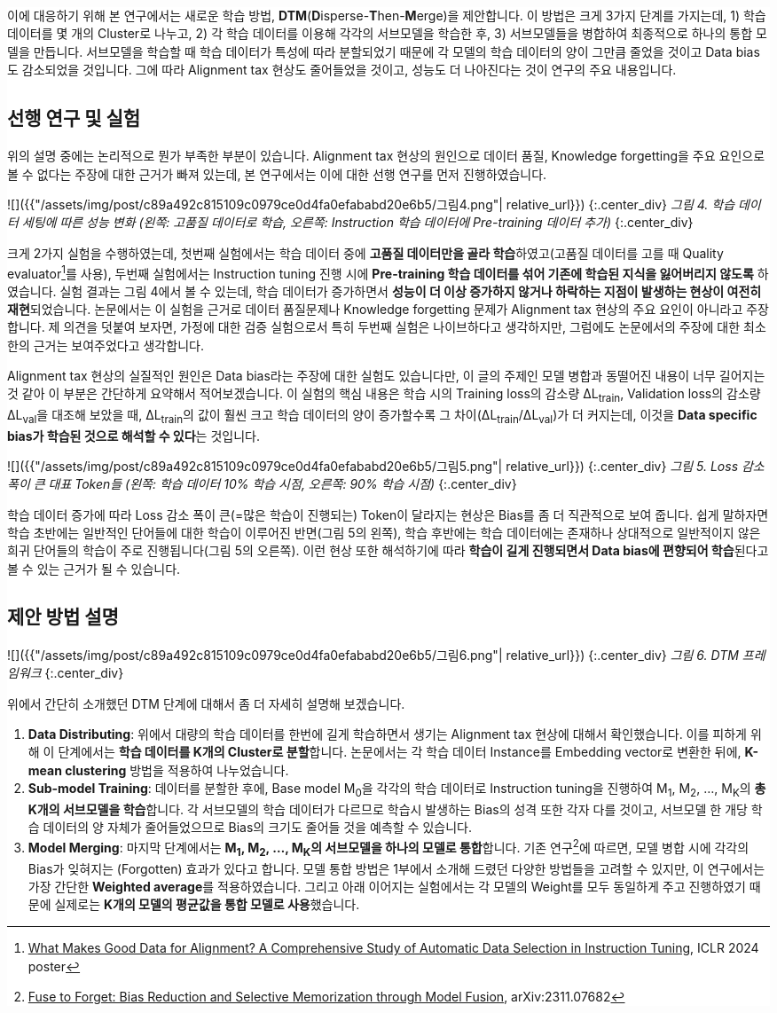 이에 대응하기 위해 본 연구에서는 새로운 학습 방법, **DTM**(**D**isperse-**T**hen-**M**erge)을 제안합니다. 이 방법은 크게 3가지 단계를 가지는데, 1) 학습 데이터를 몇 개의 Cluster로 나누고, 2) 각 학습 데이터를 이용해 각각의 서브모델을 학습한 후, 3) 서브모델들을 병합하여 최종적으로 하나의 통합 모델을 만듭니다. 서브모델을 학습할 때 학습 데이터가 특성에 따라 분할되었기 때문에 각 모델의 학습 데이터의 양이 그만큼 줄었을 것이고 Data bias도 감소되었을 것입니다. 그에 따라 Alignment tax 현상도 줄어들었을 것이고, 성능도 더 나아진다는 것이 연구의 주요 내용입니다.



## 선행 연구 및 실험

위의 설명 중에는 논리적으로 뭔가 부족한 부분이 있습니다. Alignment tax 현상의 원인으로 데이터 품질, Knowledge forgetting을 주요 요인으로 볼 수 없다는 주장에 대한 근거가 빠져 있는데, 본 연구에서는 이에 대한 선행 연구를 먼저 진행하였습니다.


![]({{"/assets/img/post/c89a492c815109c0979ce0d4fa0efababd20e6b5/그림4.png"| relative_url}})
{:.center_div}
*그림 4. 학습 데이터 세팅에 따른 성능 변화 (왼쪽: 고품질 데이터로 학습, 오른쪽: Instruction 학습 데이터에 Pre-training 데이터 추가)*
{:.center_div}


크게 2가지 실험을 수행하였는데, 첫번째 실험에서는 학습 데이터 중에 **고품질 데이터만을 골라 학습**하였고(고품질 데이터를 고를 때 Quality evaluator[^7]를 사용), 두번째 실험에서는 Instruction tuning 진행 시에 **Pre-training 학습 데이터를 섞어 기존에 학습된 지식을 잃어버리지 않도록** 하였습니다. 실험 결과는 그림 4에서 볼 수 있는데, 학습 데이터가 증가하면서 **성능이 더 이상 증가하지 않거나 하락하는 지점이 발생하는 현상이 여전히 재현**되었습니다. 논문에서는 이 실험을 근거로 데이터 품질문제나 Knowledge forgetting 문제가 Alignment tax 현상의 주요 요인이 아니라고 주장합니다. 제 의견을 덧붙여 보자면, 가정에 대한 검증 실험으로서 특히 두번째 실험은 나이브하다고 생각하지만, 그럼에도 논문에서의 주장에 대한 최소한의 근거는 보여주었다고 생각합니다.

Alignment tax 현상의 실질적인 원인은 Data bias라는 주장에 대한 실험도 있습니다만, 이 글의 주제인 모델 병합과 동떨어진 내용이 너무 길어지는 것 같아 이 부분은 간단하게 요약해서 적어보겠습니다. 이 실험의 핵심 내용은 학습 시의 Training loss의 감소량 ΔL<sub>train</sub>, Validation loss의 감소량 ΔL<sub>val</sub>을 대조해 보았을 때, ΔL<sub>train</sub>의 값이 훨씬 크고 학습 데이터의 양이 증가할수록 그 차이(ΔL<sub>train</sub>/ΔL<sub>val</sub>)가 더 커지는데, 이것을 **Data specific bias가 학습된 것으로 해석할 수 있다**는 것입니다. 


![]({{"/assets/img/post/c89a492c815109c0979ce0d4fa0efababd20e6b5/그림5.png"| relative_url}})
{:.center_div}
*그림 5. Loss 감소폭이 큰 대표 Token들 (왼쪽: 학습 데이터 10% 학습 시점, 오른쪽: 90% 학습 시점)*
{:.center_div}



학습 데이터 증가에 따라 Loss 감소 폭이 큰(=많은 학습이 진행되는) Token이 달라지는 현상은 Bias를 좀 더 직관적으로  보여 줍니다. 쉽게 말하자면 학습 초반에는 일반적인 단어들에 대한 학습이 이루어진 반면(그림 5의 왼쪽), 학습 후반에는 학습 데이터에는 존재하나 상대적으로 일반적이지 않은 희귀 단어들의 학습이 주로 진행됩니다(그림 5의 오른쪽). 이런 현상 또한 해석하기에 따라 **학습이 길게 진행되면서 Data bias에 편향되어 학습**된다고 볼 수 있는 근거가 될 수 있습니다.



## 제안 방법 설명


![]({{"/assets/img/post/c89a492c815109c0979ce0d4fa0efababd20e6b5/그림6.png"| relative_url}})
{:.center_div}
*그림 6. DTM 프레임워크*
{:.center_div}


위에서 간단히 소개했던 DTM 단계에 대해서 좀 더 자세히 설명해 보겠습니다.

1. **Data Distributing**: 위에서 대량의 학습 데이터를 한번에 길게 학습하면서 생기는 Alignment tax 현상에 대해서 확인했습니다. 이를 피하게 위해 이 단계에서는 **학습 데이터를 K개의 Cluster로 분할**합니다. 논문에서는 각 학습 데이터 Instance를 Embedding vector로 변환한 뒤에, **K-mean clustering** 방법을 적용하여 나누었습니다.
2. **Sub-model Training**: 데이터를 분할한 후에, Base model M<sub>0</sub>을 각각의 학습 데이터로 Instruction tuning을 진행하여 M<sub>1</sub>, M<sub>2</sub>, …, M<sub>K</sub>의 **총 K개의 서브모델을 학습**합니다. 각 서브모델의 학습 데이터가 다르므로 학습시 발생하는 Bias의 성격 또한 각자 다를 것이고, 서브모델 한 개당 학습 데이터의 양 자체가 줄어들었으므로 Bias의 크기도 줄어들 것을 예측할 수 있습니다.
3. **Model Merging**: 마지막 단계에서는 **M<sub>1</sub>, M<sub>2</sub>, …, M<sub>K</sub>의 서브모델을 하나의 모델로 통합**합니다. 기존 연구[^8]에 따르면, 모델 병합 시에 각각의 Bias가 잊혀지는 (Forgotten) 효과가 있다고 합니다. 모델 통합 방법은 1부에서 소개해 드렸던 다양한 방법들을 고려할 수 있지만, 이 연구에서는 가장 간단한 **Weighted average**를 적용하였습니다. 그리고 아래 이어지는 실험에서는 각 모델의 Weight를 모두 동일하게 주고 진행하였기 때문에 실제로는 **K개의 모델의 평균값을 통합 모델로 사용**했습니다.


[^1]: [Evolutionary Optimization of Model Merging Recipes](https://arxiv.org/abs/2403.13187), arXiv:2403.13187
[^2]: [Using Evolutionary AutoML to Discover Neural Network Architectures](https://research.google/blog/using-evolutionary-automl-to-discover-neural-network-architectures/), Google Research blog
[^3]: [The CMA evolution strategy: a comparing review](https://citeseerx.ist.psu.edu/document?repid=rep1&type=pdf&doi=3a1cee8f3c329a5037944476e903257792cea33f), Towards a new evolutionary computation: Advances in the estimation of distribution algorithms (2006)
[^4]: [Disperse-Then-Merge: Pushing the Limits of Instruction Tuning via Alignment Tax Reduction](https://arxiv.org/abs/2405.13432), ACL 2024
[^5]: [Measuring Massive Multitask Language Understanding](https://arxiv.org/abs/2009.03300), ICLR 2021 poster
[^6]: [Challenging BIG-Bench Tasks and Whether Chain-of-Thought Can Solve Them](https://aclanthology.org/2023.findings-acl.824/), ACL 2023 findings
[^7]: [What Makes Good Data for Alignment? A Comprehensive Study of Automatic Data Selection in Instruction Tuning](https://arxiv.org/abs/2312.15685), ICLR 2024 poster
[^8]: [Fuse to Forget: Bias Reduction and Selective Memorization through Model Fusion](https://arxiv.org/abs/2311.07682), arXiv:2311.07682
[^9]: [Model soups: averaging weights of multiple fine-tuned models improves accuracy without increasing inference time](https://arxiv.org/abs/2203.05482), ICML 2022
[^10]: [Merging Models with Fisher-Weighted Averaging](https://proceedings.neurips.cc/paper_files/paper/2022/file/70c26937fbf3d4600b69a129031b66ec-Paper-Conference.pdf), NeurIPS 2022
[^11]: [Open LLM Leaderboard](https://huggingface.co/spaces/open-llm-leaderboard/open_llm_leaderboard), Huggingface